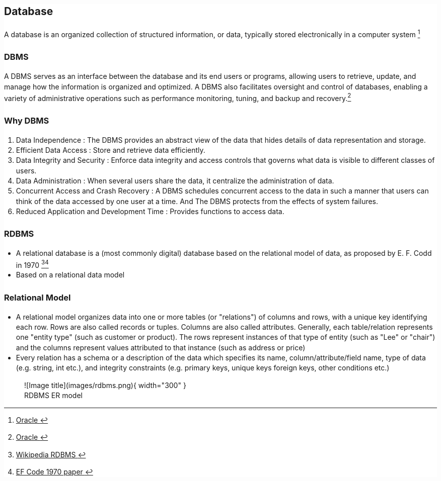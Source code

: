 ## Database

A database is an organized collection of structured information, or data, typically stored electronically in a computer system [^1]

[^1]: <a target="_blank" rel="noopener noreferrer" href="https://www.oracle.com/database/what-is-database/">Oracle </a>

### DBMS

A DBMS serves as an interface between the database and its end users or programs, allowing users to retrieve, update, and manage how the information is organized and optimized. A DBMS also facilitates oversight and control of databases, enabling a variety of administrative operations such as performance monitoring, tuning, and backup and recovery.[^1]

### Why DBMS
1. Data Independence : The DBMS provides an abstract view of the data that hides details of data representation and storage.
2. Efficient Data Access : Store and retrieve data efficiently.
3. Data Integrity and Security : Enforce data integrity and access controls that governs what data is visible to different classes of users.
4. Data Administration : When several users share the data, it centralize the administration of data.
5. Concurrent Access and Crash Recovery : A DBMS schedules concurrent access to the data in such a manner that users can think of the data accessed by one user at a time. And The DBMS protects from the effects of system failures.
6. Reduced Application and Development Time : Provides functions to access data.

### RDBMS
- A relational database is a (most commonly digital) database based on the relational model of data, as proposed by E. F. Codd in 1970 [^2][^3]
- Based on a relational data model

### Relational Model
- A relational model organizes data into one or more tables (or "relations") of columns and rows, with a unique key identifying each row. Rows are also called records or tuples. Columns are also called attributes. Generally, each table/relation represents one "entity type" (such as customer or product). The rows represent instances of that type of entity (such as "Lee" or "chair") and the columns represent values attributed to that instance (such as address or price)
- Every relation has a schema or a description of the data which specifies its name, column/attribute/field name, type of data (e.g. string, int etc.), and integrity constraints (e.g. primary keys, unique keys foreign keys, other conditions etc.)

[^2]: <a target="_blank" rel="noopener noreferrer" href="https://en.wikipedia.org/wiki/Relational_database">Wikipedia RDBMS </a>
[^3]: <a target="_blank" rel="noopener noreferrer" href="https://dl.acm.org/doi/10.1145/362384.362685">EF Code 1970 paper </a>

<figure markdown>
  ![Image title](images/rdbms.png){ width="300" }
  <figcaption>RDBMS ER model</figcaption>
</figure>
